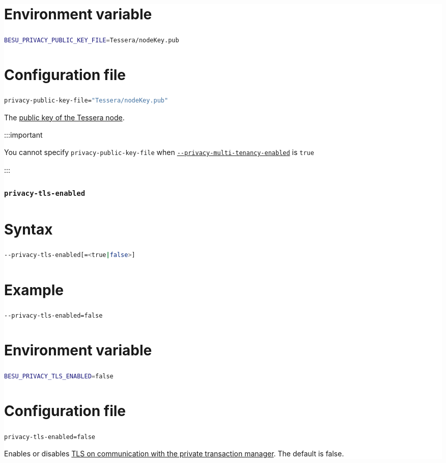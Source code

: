 # Environment variable

```bash
BESU_PRIVACY_PUBLIC_KEY_FILE=Tessera/nodeKey.pub
```

# Configuration file

```bash
privacy-public-key-file="Tessera/nodeKey.pub"
```



The [public key of the Tessera node](https://docs.tessera.consensys.net/).

:::important

You cannot specify `privacy-public-key-file` when [`--privacy-multi-tenancy-enabled`](#privacy-multi-tenancy-enabled) is `true`

:::

### `privacy-tls-enabled`



# Syntax

```bash
--privacy-tls-enabled[=<true|false>]
```

# Example

```bash
--privacy-tls-enabled=false
```

# Environment variable

```bash
BESU_PRIVACY_TLS_ENABLED=false
```

# Configuration file

```bash
privacy-tls-enabled=false
```



Enables or disables [TLS on communication with the private transaction manager]. The default is false.


[accounts permissions configuration file]: ../../how-to/use-permissioning/local.md#permissions-configuration-file
[nodes permissions configuration file]: ../../how-to/use-permissioning/local.md#permissions-configuration-file
[account permissioning]: ../../concepts/permissioning/index.md#account-permissioning
[TLS on communication with the private transaction manager]: ../../concepts/privacy/index.md#private-transaction-manager